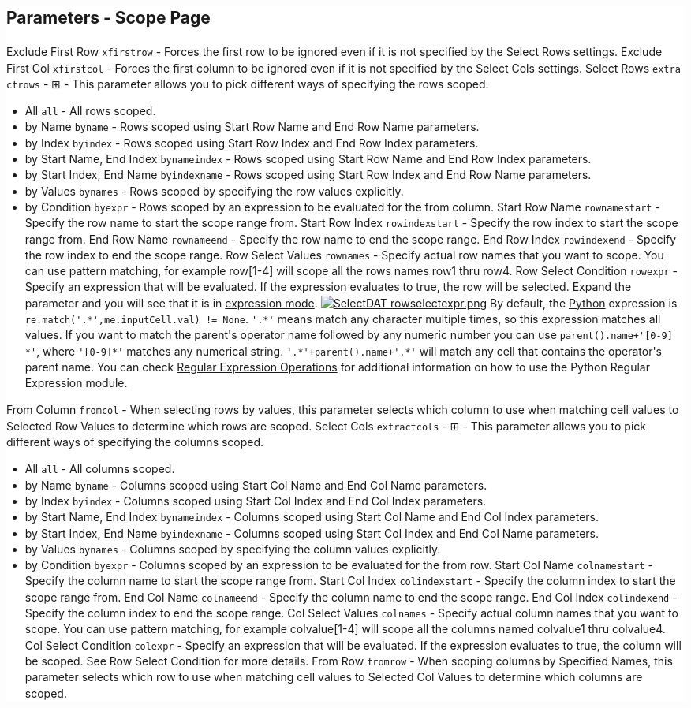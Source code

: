 
## Parameters - Scope Page
Exclude First Row `xfirstrow` - Forces the first row to be ignored even if it is not specified by the Select Rows settings.
Exclude First Col `xfirstcol` - Forces the first column to be ignored even if it is not specified by the Select Cols settings.
Select Rows `extractrows` - ⊞ - This parameter allows you to pick different ways of specifying the rows scoped.
* All `all` - All rows scoped.
* by Name `byname` - Rows scoped using Start Row Name and End Row Name parameters.
* by Index `byindex` - Rows scoped using Start Row Index and End Row Index parameters.
* by Start Name, End Index `bynameindex` - Rows scoped using Start Row Name and End Row Index parameters.
* by Start Index, End Name `byindexname` - Rows scoped using Start Row Index and End Row Name parameters.
* by Values `bynames` - Rows scoped by specifying the row values explicitly.
* by Condition `byexpr` - Rows scoped by an expression to be evaluated for the from column.
Start Row Name `rownamestart` - Specify the row name to start the scope range from.
Start Row Index `rowindexstart` - Specify the row index to start the scope range from.
End Row Name `rownameend` - Specify the row name to end the scope range.
End Row Index `rowindexend` - Specify the row index to end the scope range.
Row Select Values `rownames` - Specify actual row names that you want to scope. You can use pattern matching, for example row[1-4] will scope all the rows names row1 thru row4.
Row Select Condition `rowexpr` - Specify an expression that will be evaluated. If the expression evaluates to true, the row will be selected.
Expand the parameter and you will see that it is in [expression mode](Parameter_Mode.html "Parameter Mode").
[![SelectDAT rowselectexpr.png](https://docs.derivative.ca/images/f/ff/SelectDAT_rowselectexpr.png)](https://docs.derivative.ca/File:SelectDAT_rowselectexpr.png)
By default, the [Python](Python.html "Python") expression is `re.match('.*',me.inputCell.val) != None`. `'.*'` means match any character multiple times, so this expression matches all values. If you want to match the parent's operator name followed by any numeric number you can use `parent().name+'[0-9]*'`, where `'[0-9]*'` matches any numerical string. `'.*'+parent().name+'.*'` will match any cell that contains the operator's parent name. You can check [Regular Expression Operations](https://docs.python.org/3.7/library/re.html) for additional information on how to use the Python Regular Expression module.

From Column `fromcol` - When selecting rows by values, this parameter selects which column to use when matching cell values to Selected Row Values to determine which rows are scoped.
Select Cols `extractcols` - ⊞ - This parameter allows you to pick different ways of specifying the columns scoped.
* All `all` - All columns scoped.
* by Name `byname` - Columns scoped using Start Col Name and End Col Name parameters.
* by Index `byindex` - Columns scoped using Start Col Index and End Col Index parameters.
* by Start Name, End Index `bynameindex` - Columns scoped using Start Col Name and End Col Index parameters.
* by Start Index, End Name `byindexname` - Columns scoped using Start Col Index and End Col Name parameters.
* by Values `bynames` - Columns scoped by specifying the column values explicitly.
* by Condition `byexpr` - Columns scoped by an expression to be evaluated for the from row.
Start Col Name `colnamestart` - Specify the column name to start the scope range from.
Start Col Index `colindexstart` - Specify the column index to start the scope range from.
End Col Name `colnameend` - Specify the column name to end the scope range.
End Col Index `colindexend` - Specify the column index to end the scope range.
Col Select Values `colnames` - Specify actual column names that you want to scope. You can use pattern matching, for example colvalue[1-4] will scope all the columns named colvalue1 thru colvalue4.
Col Select Condition `colexpr` - Specify an expression that will be evaluated. If the expression evaluates to true, the column will be scoped. See Row Select Condition for more details.
From Row `fromrow` - When scoping columns by Specified Names, this parameter selects which row to use when matching cell values to Selected Col Values to determine which columns are scoped.
  